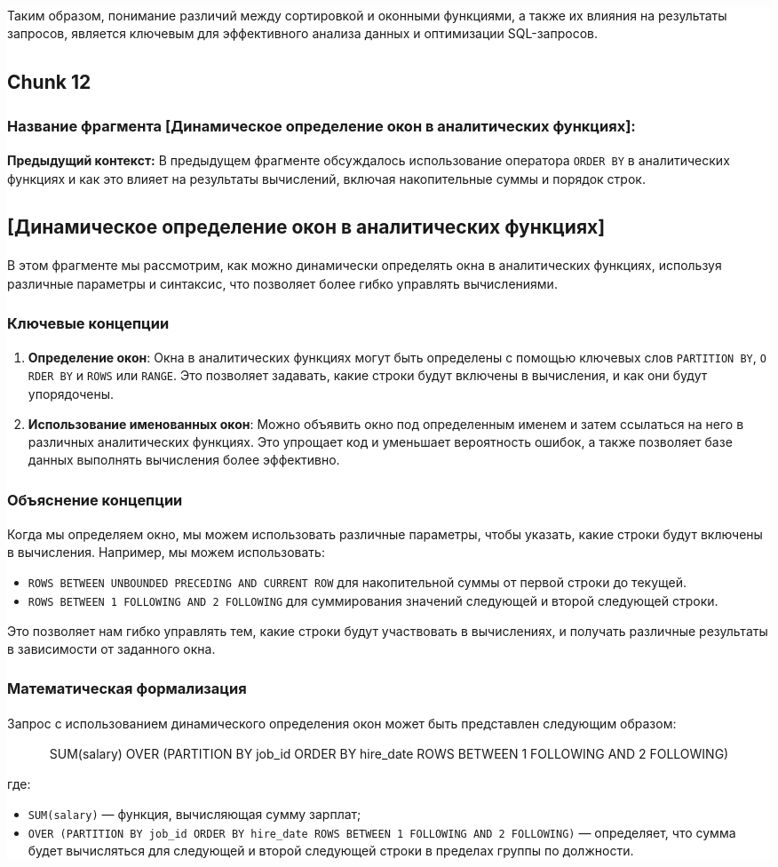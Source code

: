 Таким образом, понимание различий между сортировкой и оконными функциями, а также их влияния на результаты запросов, является ключевым для эффективного анализа данных и оптимизации SQL-запросов.

## Chunk 12
### **Название фрагмента [Динамическое определение окон в аналитических функциях]:**

**Предыдущий контекст:** В предыдущем фрагменте обсуждалось использование оператора `ORDER BY` в аналитических функциях и как это влияет на результаты вычислений, включая накопительные суммы и порядок строк.

## **[Динамическое определение окон в аналитических функциях]**

В этом фрагменте мы рассмотрим, как можно динамически определять окна в аналитических функциях, используя различные параметры и синтаксис, что позволяет более гибко управлять вычислениями.

### Ключевые концепции

1. **Определение окон**: Окна в аналитических функциях могут быть определены с помощью ключевых слов `PARTITION BY`, `ORDER BY` и `ROWS` или `RANGE`. Это позволяет задавать, какие строки будут включены в вычисления, и как они будут упорядочены.

2. **Использование именованных окон**: Можно объявить окно под определенным именем и затем ссылаться на него в различных аналитических функциях. Это упрощает код и уменьшает вероятность ошибок, а также позволяет базе данных выполнять вычисления более эффективно.

### Объяснение концепции

Когда мы определяем окно, мы можем использовать различные параметры, чтобы указать, какие строки будут включены в вычисления. Например, мы можем использовать:

- `ROWS BETWEEN UNBOUNDED PRECEDING AND CURRENT ROW` для накопительной суммы от первой строки до текущей.
- `ROWS BETWEEN 1 FOLLOWING AND 2 FOLLOWING` для суммирования значений следующей и второй следующей строки.

Это позволяет нам гибко управлять тем, какие строки будут участвовать в вычислениях, и получать различные результаты в зависимости от заданного окна.

### Математическая формализация

Запрос с использованием динамического определения окон может быть представлен следующим образом:

$$
\text{SUM(salary)} \text{ OVER (PARTITION BY job_id ORDER BY hire_date ROWS BETWEEN 1 FOLLOWING AND 2 FOLLOWING)}
$$

где:
- `SUM(salary)` — функция, вычисляющая сумму зарплат;
- `OVER (PARTITION BY job_id ORDER BY hire_date ROWS BETWEEN 1 FOLLOWING AND 2 FOLLOWING)` — определяет, что сумма будет вычисляться для следующей и второй следующей строки в пределах группы по должности.
